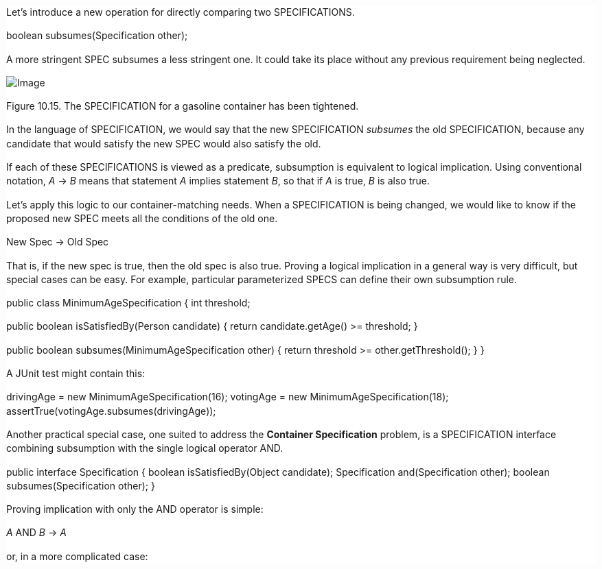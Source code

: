 Let’s introduce a new operation for directly comparing two SPECIFICATIONS.

boolean subsumes(Specification other);

A more stringent SPEC subsumes a less stringent one. It could take its place without any previous requirement being neglected.

![Image](https://learning.oreilly.com/api/v2/epubs/urn:orm:book:0321125215/files/graphics/10fig15.jpg)

Figure 10.15. The SPECIFICATION for a gasoline container has been tightened.

In the language of SPECIFICATION, we would say that the new SPECIFICATION *subsumes* the old SPECIFICATION, because any candidate that would satisfy the new SPEC would also satisfy the old.

If each of these SPECIFICATIONS is viewed as a predicate, subsumption is equivalent to logical implication. Using conventional notation, *A* → *B* means that statement *A* implies statement *B*, so that if *A* is true, *B* is also true.

Let’s apply this logic to our container-matching needs. When a SPECIFICATION is being changed, we would like to know if the proposed new SPEC meets all the conditions of the old one.

New Spec → Old Spec

That is, if the new spec is true, then the old spec is also true. Proving a logical implication in a general way is very difficult, but special cases can be easy. For example, particular parameterized SPECS can define their own subsumption rule.

public class MinimumAgeSpecification {
int threshold;

public boolean isSatisfiedBy(Person candidate) {
return candidate.getAge() >= threshold;
}

public boolean subsumes(MinimumAgeSpecification other) {
return threshold >= other.getThreshold();
}
}

A JUnit test might contain this:

drivingAge = new MinimumAgeSpecification(16);
votingAge = new MinimumAgeSpecification(18);
assertTrue(votingAge.subsumes(drivingAge));

Another practical special case, one suited to address the **Container Specification** problem, is a SPECIFICATION interface combining subsumption with the single logical operator AND.

public interface Specification {
boolean isSatisfiedBy(Object candidate);
Specification and(Specification other);
boolean subsumes(Specification other);
}

Proving implication with only the AND operator is simple:

*A* AND *B* → *A*

or, in a more complicated case:
